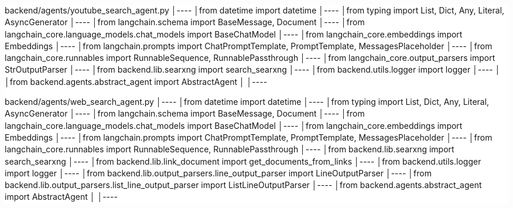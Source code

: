 backend/agents/youtube_search_agent.py
│----
│from datetime import datetime
│----
│from typing import List, Dict, Any, Literal, AsyncGenerator
│----
│from langchain.schema import BaseMessage, Document
│----
│from langchain_core.language_models.chat_models import BaseChatModel
│----
│from langchain_core.embeddings import Embeddings
│----
│from langchain.prompts import ChatPromptTemplate, PromptTemplate, MessagesPlaceholder
│----
│from langchain_core.runnables import RunnableSequence, RunnablePassthrough
│----
│from langchain_core.output_parsers import StrOutputParser
│----
│from backend.lib.searxng import search_searxng
│----
│from backend.utils.logger import logger
│----
│
│from backend.agents.abstract_agent import AbstractAgent
│
│----

backend/agents/web_search_agent.py
│----
│from datetime import datetime
│----
│from typing import List, Dict, Any, Literal, AsyncGenerator
│----
│from langchain.schema import BaseMessage, Document
│----
│from langchain_core.language_models.chat_models import BaseChatModel
│----
│from langchain_core.embeddings import Embeddings
│----
│from langchain.prompts import ChatPromptTemplate, PromptTemplate, MessagesPlaceholder
│----
│from langchain_core.runnables import RunnableSequence, RunnablePassthrough
│----
│from backend.lib.searxng import search_searxng
│----
│from backend.lib.link_document import get_documents_from_links
│----
│from backend.utils.logger import logger
│----
│from backend.lib.output_parsers.line_output_parser import LineOutputParser
│----
│from backend.lib.output_parsers.list_line_output_parser import ListLineOutputParser
│----
│from backend.agents.abstract_agent import AbstractAgent
│
│----
